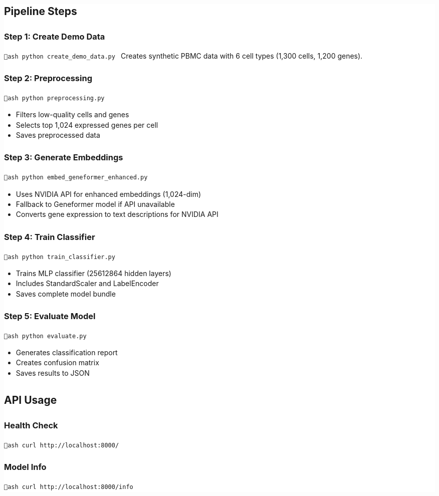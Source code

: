 ## Pipeline Steps

### Step 1: Create Demo Data
`ash
python create_demo_data.py
`
Creates synthetic PBMC data with 6 cell types (1,300 cells, 1,200 genes).

### Step 2: Preprocessing
`ash
python preprocessing.py
`
- Filters low-quality cells and genes
- Selects top 1,024 expressed genes per cell
- Saves preprocessed data

### Step 3: Generate Embeddings
`ash
python embed_geneformer_enhanced.py
`
- Uses NVIDIA API for enhanced embeddings (1,024-dim)
- Fallback to Geneformer model if API unavailable
- Converts gene expression to text descriptions for NVIDIA API

### Step 4: Train Classifier
`ash
python train_classifier.py
`
- Trains MLP classifier (25612864 hidden layers)
- Includes StandardScaler and LabelEncoder
- Saves complete model bundle

### Step 5: Evaluate Model
`ash
python evaluate.py
`
- Generates classification report
- Creates confusion matrix
- Saves results to JSON

## API Usage

### Health Check
`ash
curl http://localhost:8000/
`

### Model Info
`ash
curl http://localhost:8000/info
`
